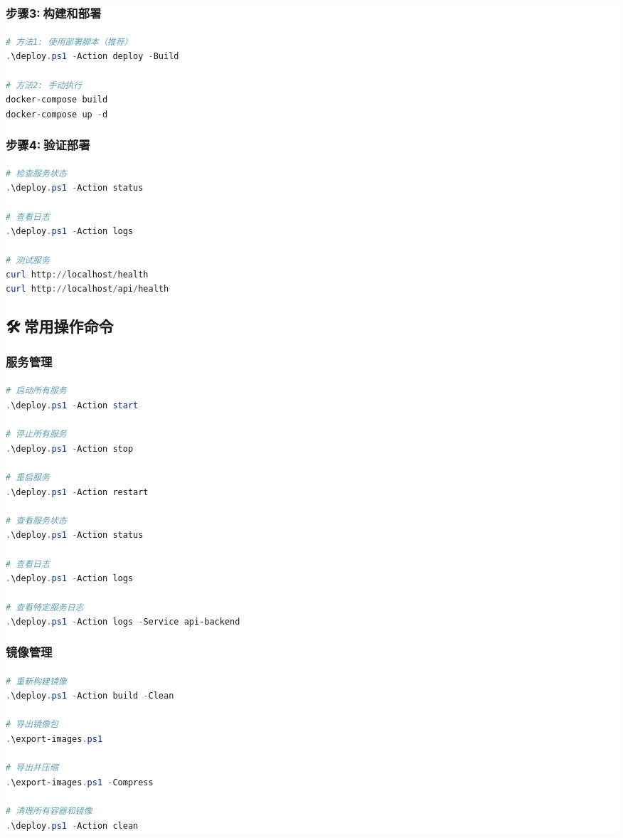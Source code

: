 ### 步骤3: 构建和部署
```powershell
# 方法1: 使用部署脚本（推荐）
.\deploy.ps1 -Action deploy -Build

# 方法2: 手动执行
docker-compose build
docker-compose up -d
```

### 步骤4: 验证部署
```powershell
# 检查服务状态
.\deploy.ps1 -Action status

# 查看日志
.\deploy.ps1 -Action logs

# 测试服务
curl http://localhost/health
curl http://localhost/api/health
```

## 🛠️ 常用操作命令

### 服务管理
```powershell
# 启动所有服务
.\deploy.ps1 -Action start

# 停止所有服务
.\deploy.ps1 -Action stop

# 重启服务
.\deploy.ps1 -Action restart

# 查看服务状态
.\deploy.ps1 -Action status

# 查看日志
.\deploy.ps1 -Action logs

# 查看特定服务日志
.\deploy.ps1 -Action logs -Service api-backend
```

### 镜像管理
```powershell
# 重新构建镜像
.\deploy.ps1 -Action build -Clean

# 导出镜像包
.\export-images.ps1

# 导出并压缩
.\export-images.ps1 -Compress

# 清理所有容器和镜像
.\deploy.ps1 -Action clean
```
